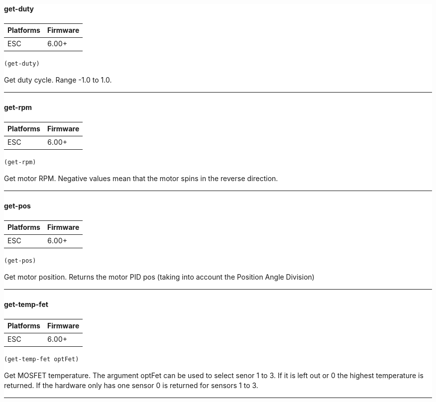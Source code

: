 #### get-duty

| Platforms | Firmware |
|---|---|
| ESC | 6.00+ |

```clj
(get-duty)
```

Get duty cycle. Range -1.0 to 1.0.

---

#### get-rpm

| Platforms | Firmware |
|---|---|
| ESC | 6.00+ |

```clj
(get-rpm)
```

Get motor RPM. Negative values mean that the motor spins in the reverse direction.

---

#### get-pos

| Platforms | Firmware |
|---|---|
| ESC | 6.00+ |

```clj
(get-pos)
```

Get motor position. Returns the motor PID pos (taking into account the Position Angle Division)

---

#### get-temp-fet

| Platforms | Firmware |
|---|---|
| ESC | 6.00+ |

```clj
(get-temp-fet optFet)
```

Get MOSFET temperature. The argument optFet can be used to select senor 1 to 3. If it is left out or 0 the highest temperature is returned. If the hardware only has one sensor 0 is returned for sensors 1 to 3.

---
